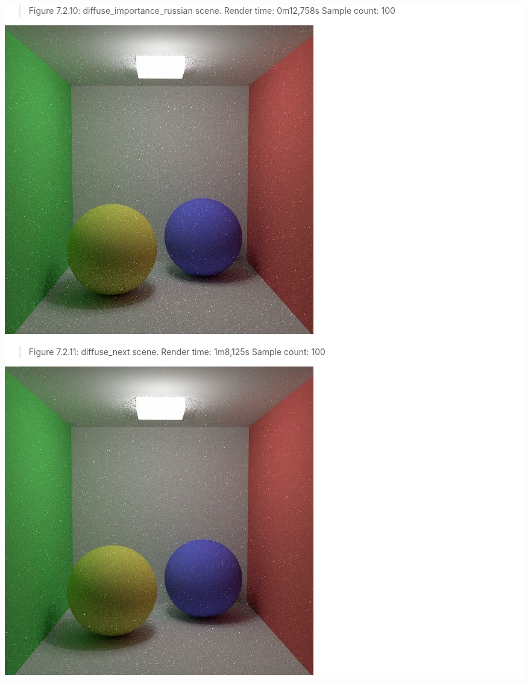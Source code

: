 > Figure 7.2.10: diffuse_importance_russian scene. Render time: 0m12,758s Sample count: 100

![Sc](/../assets/hw7/hw7-2-11.jpg)

> Figure 7.2.11: diffuse_next scene. Render time: 1m8,125s Sample count: 100

![Sc](/../assets/hw7/hw7-2-12.jpg)
